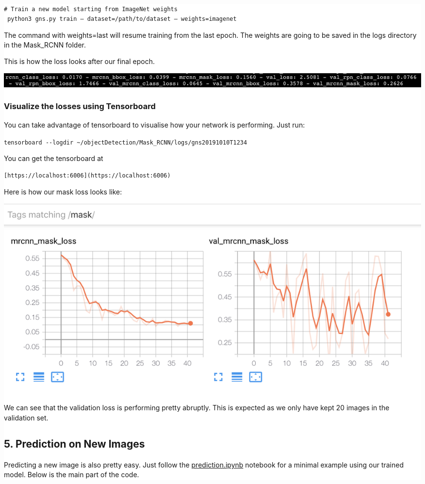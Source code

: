     # Train a new model starting from ImageNet weights
     python3 gns.py train — dataset=/path/to/dataset — weights=imagenet

The command with weights=last will resume training from the last epoch. The weights are going to be saved in the logs directory in the Mask_RCNN folder.

This is how the loss looks after our final epoch.

![](/images/weapons/12.png)

### Visualize the losses using Tensorboard

You can take advantage of tensorboard to visualise how your network is performing. Just run:

    tensorboard --logdir ~/objectDetection/Mask_RCNN/logs/gns20191010T1234

You can get the tensorboard at

    [https://localhost:6006](https://localhost:6006)

Here is how our mask loss looks like:

![](/images/weapons/13.png)

We can see that the validation loss is performing pretty abruptly. This is expected as we only have kept 20 images in the validation set.

## 5. Prediction on New Images

Predicting a new image is also pretty easy. Just follow the [prediction.ipynb](https://github.com/MLWhiz/object_detection/blob/master/guns_and_swords/2.%20predict.ipynb) notebook for a minimal example using our trained model. Below is the main part of the code.
